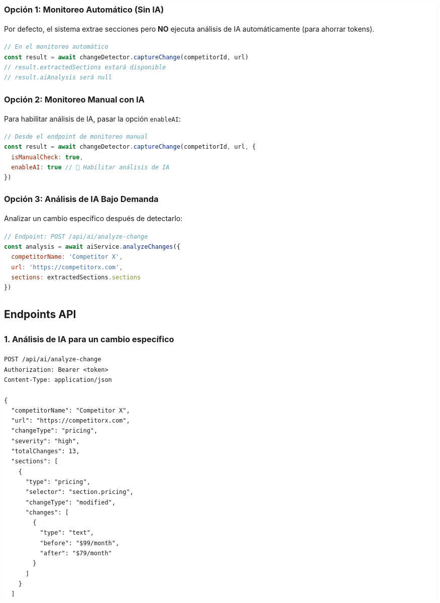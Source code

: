 ### Opción 1: Monitoreo Automático (Sin IA)

Por defecto, el sistema extrae secciones pero **NO** ejecuta análisis de IA automáticamente (para ahorrar tokens).

```javascript
// En el monitoreo automático
const result = await changeDetector.captureChange(competitorId, url)
// result.extractedSections estará disponible
// result.aiAnalysis será null
```

### Opción 2: Monitoreo Manual con IA

Para habilitar análisis de IA, pasar la opción `enableAI`:

```javascript
// Desde el endpoint de monitoreo manual
const result = await changeDetector.captureChange(competitorId, url, {
  isManualCheck: true,
  enableAI: true // 🤖 Habilitar análisis de IA
})
```

### Opción 3: Análisis de IA Bajo Demanda

Analizar un cambio específico después de detectarlo:

```javascript
// Endpoint: POST /api/ai/analyze-change
const analysis = await aiService.analyzeChanges({
  competitorName: 'Competitor X',
  url: 'https://competitorx.com',
  sections: extractedSections.sections
})
```

## Endpoints API

### 1. Análisis de IA para un cambio específico

```http
POST /api/ai/analyze-change
Authorization: Bearer <token>
Content-Type: application/json

{
  "competitorName": "Competitor X",
  "url": "https://competitorx.com",
  "changeType": "pricing",
  "severity": "high",
  "totalChanges": 13,
  "sections": [
    {
      "type": "pricing",
      "selector": "section.pricing",
      "changeType": "modified",
      "changes": [
        {
          "type": "text",
          "before": "$99/month",
          "after": "$79/month"
        }
      ]
    }
  ]
```